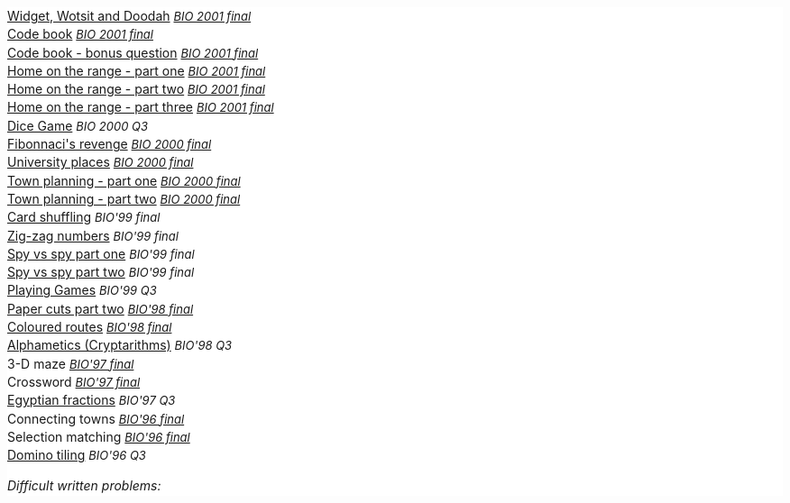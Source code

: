 <a href="https://www.olympiad.org.uk/papers/2001/final/widget.pdf">Widget, Wotsit and Doodah</a> <a href="https://www.olympiad.org.uk/papers/2001/final/round_two.html"><font size="2"><i>BIO 2001 final</i></font></a><br>
<a href="https://www.olympiad.org.uk/papers/2001/final/code.pdf">Code book</a> <a href="https://www.olympiad.org.uk/papers/2001/final/round_two.html"><font size="2"><i>BIO 2001 final</i></font></a><br>
<a href="https://www.olympiad.org.uk/papers/2001/final/bonus.pdf">Code book - bonus question</a> <a href="https://www.olympiad.org.uk/papers/2001/final/round_two.html"><font size="2"><i>BIO 2001 final</i></font></a><br>
<a href="https://www.olympiad.org.uk/papers/2001/final/range1.pdf">Home on the range - part one</a> <a href="https://www.olympiad.org.uk/papers/2001/final/round_two.html"><font size="2"><i>BIO 2001 final</i></font></a><br>
<a href="https://www.olympiad.org.uk/papers/2001/final/range2.pdf">Home on the range - part two</a> <a href="https://www.olympiad.org.uk/papers/2001/final/round_two.html"><font size="2"><i>BIO 2001 final</i></font></a><br>
<a href="https://www.olympiad.org.uk/papers/2001/final/range3.pdf">Home on the range - part three</a> <a href="https://www.olympiad.org.uk/papers/2001/final/round_two.html"><font size="2"><i>BIO 2001 final</i></font></a><br>
<a href="https://www.olympiad.org.uk/papers/2000/bio/bio2kr1q3.html">Dice Game</a> <font size="2"><i>BIO 2000 Q3</i></font><br>
<a href="https://www.olympiad.org.uk/papers/2000/final/revenge.pdf">Fibonnaci's revenge</a> <a href="https://www.olympiad.org.uk/papers/2000/final/round_two.html"><font size="2"><i>BIO 2000 final</i></font></a><br>
<a href="https://www.olympiad.org.uk/papers/2000/final/stable.pdf">University places</a> <a href="https://www.olympiad.org.uk/papers/2000/final/round_two.html"><font size="2"><i>BIO 2000 final</i></font></a><br>
<a href="https://www.olympiad.org.uk/papers/2000/final/town1.pdf">Town planning - part one</a> <a href="https://www.olympiad.org.uk/papers/2000/final/round_two.html"><font size="2"><i>BIO 2000 final</i></font></a><br>
<a href="https://www.olympiad.org.uk/papers/2000/final/town2.pdf">Town planning - part two</a> <a href="https://www.olympiad.org.uk/papers/2000/final/round_two.html"><font size="2"><i>BIO 2000 final</i></font></a><br>
<a href="https://www.olympiad.org.uk/papers/1999/final/bio99r2p1.html">Card shuffling</a> <font size="2"><i>BIO'99 final</i></font><br>
<a href="https://www.olympiad.org.uk/papers/1999/final/bio99r2p2.html">Zig-zag numbers</a> <font size="2"><i>BIO'99 final</i></font><br>
<a href="https://www.olympiad.org.uk/papers/1999/final/bio99r2p3a.html">Spy vs spy part one</a> <font size="2"><i>BIO'99 final</i></font><br>
<a href="https://www.olympiad.org.uk/papers/1999/final/bio99r2p3b.html">Spy vs spy part two</a> <font size="2"><i>BIO'99 final</i></font><br>
<a href="https://www.olympiad.org.uk/papers/1999/bio/bio99r1q3.html">Playing Games</a> <font size="2"><i>BIO'99 Q3</i></font><br>
<a href="programs/paper-cut2/cut2.pdf">Paper cuts part two</a> <a href="https://www.olympiad.org.uk/papers/1998/final/round_two.html"><font size="2"><i>BIO'98 final</i></font></a><br>
<a href="programs/coloured-routes/route.pdf">Coloured routes</a> <a href="https://www.olympiad.org.uk/papers/1998/final/round_two.html"><font size="2"><i>BIO'98 final</i></font></a><br>
<a href="https://www.olympiad.org.uk/papers/1998/bio/bio98r1q3.html">Alphametics (Cryptarithms)</a> <font size="2"><i>BIO'98 Q3</i></font><br>
3-D maze <a href="https://www.olympiad.org.uk/papers/1997/final/round_two.html"><font size="2"><i>BIO'97 final</i></font></a><br>
Crossword <a href="https://www.olympiad.org.uk/papers/1997/final/round_two.html"><font size="2"><i>BIO'97 final</i></font></a><br>
<a href="https://www.olympiad.org.uk/papers/1997/bio/bio97r1q3.html">Egyptian fractions</a> <font size="2"><i>BIO'97 Q3</i></font><br>
Connecting towns <a href="https://www.olympiad.org.uk/papers/1996/final/bio96_r2.html"><font size="2"><i>BIO'96 final</i></font></a><br>
Selection matching <a href="https://www.olympiad.org.uk/papers/1996/final/bio96_r2.html"><font size="2"><i>BIO'96 final</i></font></a><br>
<a href="https://www.olympiad.org.uk/papers/1997/samples/b97sam.html#Q3">Domino tiling</a> <font size="2"><i>BIO'96 Q3</i></font>
</p>
<p><i>Difficult written problems:</i><br>